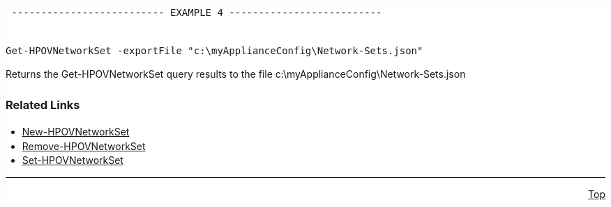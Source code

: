 
 <pre> -------------------------- EXAMPLE 4 --------------------------<p>
Get-HPOVNetworkSet -exportFile "c:\myApplianceConfig\Network-Sets.json"
</pre>
Returns the Get-HPOVNetworkSet query results to the file c:\myApplianceConfig\Network-Sets.json



### Related Links

* [New-HPOVNetworkSet](https://github.com/HewlettPackard/POSH-HPOneView/wiki/New-HPOVNetworkSet)
* [Remove-HPOVNetworkSet](https://github.com/HewlettPackard/POSH-HPOneView/wiki/Remove-HPOVNetworkSet)
* [Set-HPOVNetworkSet](https://github.com/HewlettPackard/POSH-HPOneView/wiki/Set-HPOVNetworkSet)


***
<div align=right><a href="#Top">Top</a></div>

